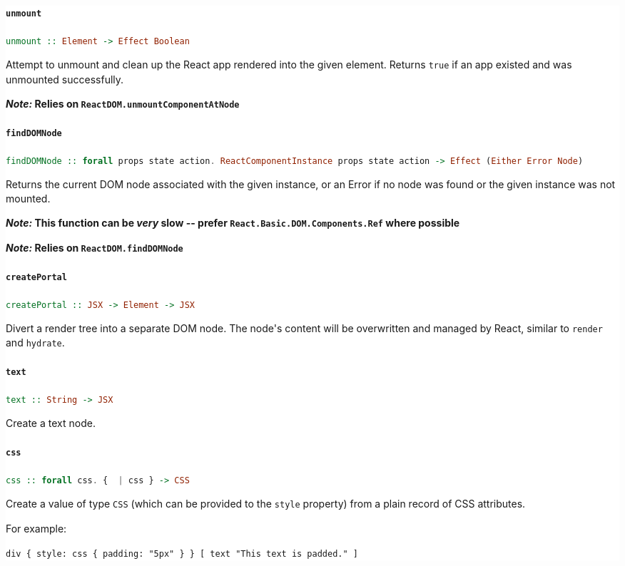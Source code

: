 #### `unmount`

``` purescript
unmount :: Element -> Effect Boolean
```

Attempt to unmount and clean up the React app
rendered into the given element. Returns `true`
if an app existed and was unmounted successfully.

__*Note:* Relies on `ReactDOM.unmountComponentAtNode`__

#### `findDOMNode`

``` purescript
findDOMNode :: forall props state action. ReactComponentInstance props state action -> Effect (Either Error Node)
```

Returns the current DOM node associated with the given
instance, or an Error if no node was found or the given
instance was not mounted.

__*Note:* This function can be *very* slow -- prefer
`React.Basic.DOM.Components.Ref` where possible__

__*Note:* Relies on `ReactDOM.findDOMNode`__

#### `createPortal`

``` purescript
createPortal :: JSX -> Element -> JSX
```

Divert a render tree into a separate DOM node. The node's
content will be overwritten and managed by React, similar
to `render` and `hydrate`.

#### `text`

``` purescript
text :: String -> JSX
```

Create a text node.

#### `css`

``` purescript
css :: forall css. {  | css } -> CSS
```

Create a value of type `CSS` (which can be provided to the `style` property)
from a plain record of CSS attributes.

For example:

```
div { style: css { padding: "5px" } } [ text "This text is padded." ]
```

